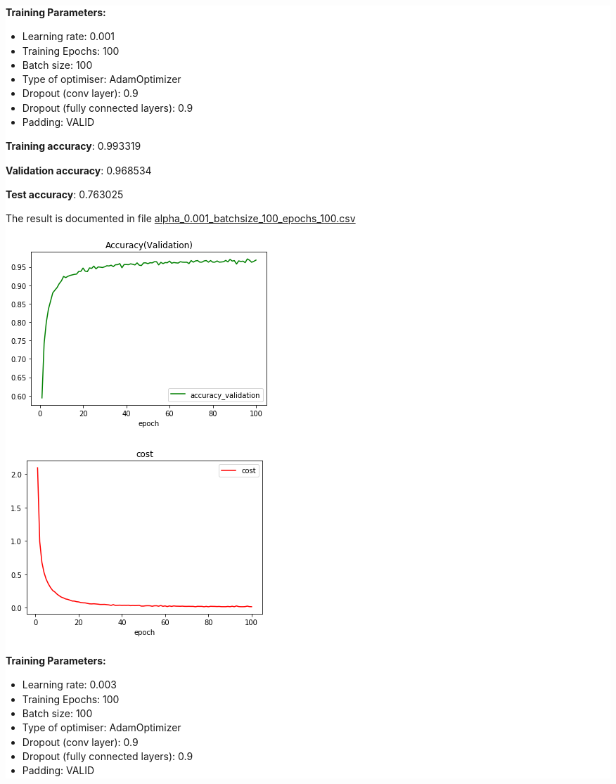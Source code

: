 **Training Parameters:**

* Learning rate: 0.001
* Training Epochs: 100
* Batch size: 100
* Type of optimiser: AdamOptimizer
* Dropout (conv layer): 0.9
* Dropout (fully connected layers): 0.9
* Padding: VALID

**Training accuracy**: 0.993319

**Validation accuracy**: 0.968534

**Test accuracy**: 0.763025

The result is documented in file [alpha_0.001_batchsize_100_epochs_100.csv](output/alpha_0.001_batchsize_100_epochs_50.csv)

![](output/alpha_0.001_accuracy.png)

![](output/alpha_0.001_cost.png)

**Training Parameters:**

* Learning rate: 0.003
* Training Epochs: 100
* Batch size: 100
* Type of optimiser: AdamOptimizer
* Dropout (conv layer): 0.9
* Dropout (fully connected layers): 0.9
* Padding: VALID

